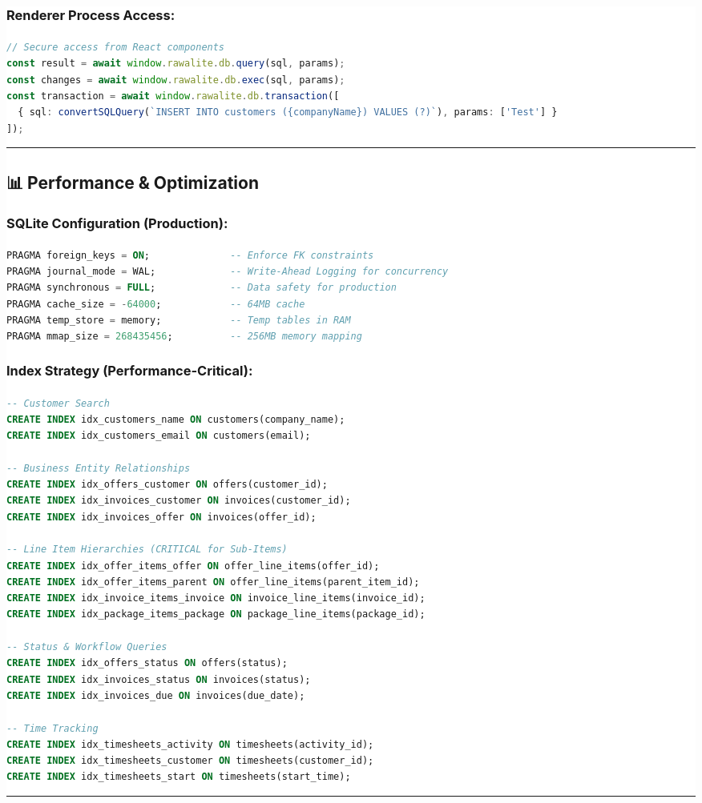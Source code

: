 ### **Renderer Process Access:**
```typescript
// Secure access from React components
const result = await window.rawalite.db.query(sql, params);
const changes = await window.rawalite.db.exec(sql, params);
const transaction = await window.rawalite.db.transaction([
  { sql: convertSQLQuery(`INSERT INTO customers ({companyName}) VALUES (?)`), params: ['Test'] }
]);
```

---

## 📊 **Performance & Optimization**

### **SQLite Configuration (Production):**
```sql
PRAGMA foreign_keys = ON;              -- Enforce FK constraints
PRAGMA journal_mode = WAL;             -- Write-Ahead Logging for concurrency
PRAGMA synchronous = FULL;             -- Data safety for production
PRAGMA cache_size = -64000;            -- 64MB cache
PRAGMA temp_store = memory;            -- Temp tables in RAM
PRAGMA mmap_size = 268435456;          -- 256MB memory mapping
```

### **Index Strategy (Performance-Critical):**
```sql
-- Customer Search
CREATE INDEX idx_customers_name ON customers(company_name);
CREATE INDEX idx_customers_email ON customers(email);

-- Business Entity Relationships
CREATE INDEX idx_offers_customer ON offers(customer_id);
CREATE INDEX idx_invoices_customer ON invoices(customer_id);
CREATE INDEX idx_invoices_offer ON invoices(offer_id);

-- Line Item Hierarchies (CRITICAL for Sub-Items)
CREATE INDEX idx_offer_items_offer ON offer_line_items(offer_id);
CREATE INDEX idx_offer_items_parent ON offer_line_items(parent_item_id);
CREATE INDEX idx_invoice_items_invoice ON invoice_line_items(invoice_id);
CREATE INDEX idx_package_items_package ON package_line_items(package_id);

-- Status & Workflow Queries
CREATE INDEX idx_offers_status ON offers(status);
CREATE INDEX idx_invoices_status ON invoices(status);
CREATE INDEX idx_invoices_due ON invoices(due_date);

-- Time Tracking
CREATE INDEX idx_timesheets_activity ON timesheets(activity_id);
CREATE INDEX idx_timesheets_customer ON timesheets(customer_id);
CREATE INDEX idx_timesheets_start ON timesheets(start_time);
```

---
